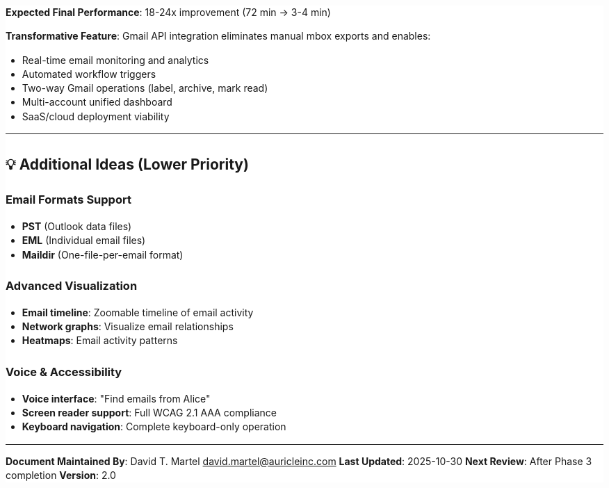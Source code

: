 **Expected Final Performance**: 18-24x improvement (72 min → 3-4 min)

**Transformative Feature**: Gmail API integration eliminates manual mbox exports and enables:
- Real-time email monitoring and analytics
- Automated workflow triggers
- Two-way Gmail operations (label, archive, mark read)
- Multi-account unified dashboard
- SaaS/cloud deployment viability

---

## 💡 Additional Ideas (Lower Priority)

### Email Formats Support
- **PST** (Outlook data files)
- **EML** (Individual email files)
- **Maildir** (One-file-per-email format)

### Advanced Visualization
- **Email timeline**: Zoomable timeline of email activity
- **Network graphs**: Visualize email relationships
- **Heatmaps**: Email activity patterns

### Voice & Accessibility
- **Voice interface**: "Find emails from Alice"
- **Screen reader support**: Full WCAG 2.1 AAA compliance
- **Keyboard navigation**: Complete keyboard-only operation

---

**Document Maintained By**: David T. Martel <david.martel@auricleinc.com>
**Last Updated**: 2025-10-30
**Next Review**: After Phase 3 completion
**Version**: 2.0
